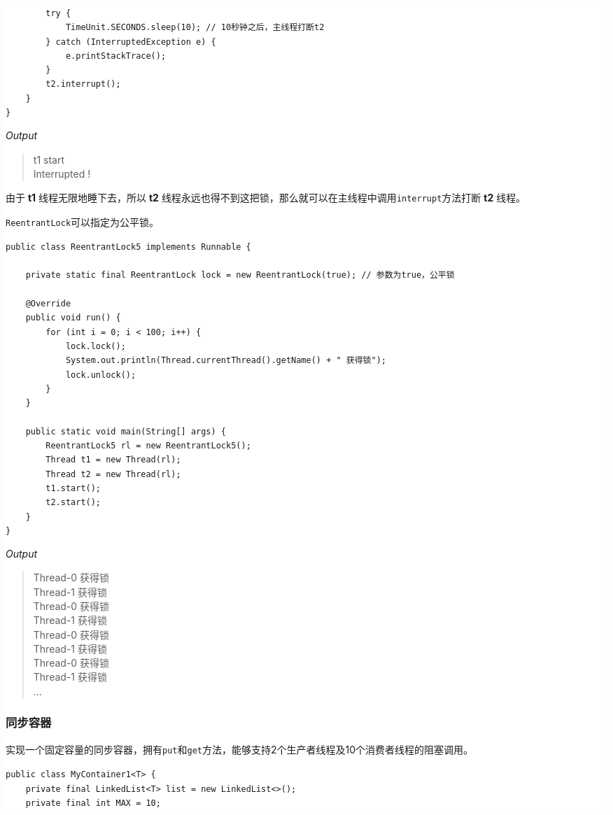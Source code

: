     		try {
    			TimeUnit.SECONDS.sleep(10); // 10秒钟之后，主线程打断t2
    		} catch (InterruptedException e) {
    			e.printStackTrace();
    		}
    		t2.interrupt();
    	}
    }

*Output*
>t1 start  
Interrupted !

由于 **t1** 线程无限地睡下去，所以 **t2** 线程永远也得不到这把锁，那么就可以在主线程中调用`interrupt`方法打断 **t2** 线程。  

`ReentrantLock`可以指定为公平锁。

    public class ReentrantLock5 implements Runnable {

    	private static final ReentrantLock lock = new ReentrantLock(true); // 参数为true，公平锁

    	@Override
    	public void run() {
    		for (int i = 0; i < 100; i++) {
    			lock.lock();
    			System.out.println(Thread.currentThread().getName() + " 获得锁");
    			lock.unlock();
    		}
    	}

    	public static void main(String[] args) {
    		ReentrantLock5 rl = new ReentrantLock5();
    		Thread t1 = new Thread(rl);
    		Thread t2 = new Thread(rl);
    		t1.start();
    		t2.start();
    	}
    }

*Output*
>Thread-0 获得锁  
Thread-1 获得锁  
Thread-0 获得锁  
Thread-1 获得锁  
Thread-0 获得锁  
Thread-1 获得锁  
Thread-0 获得锁  
Thread-1 获得锁  
...

### 同步容器

实现一个固定容量的同步容器，拥有`put`和`get`方法，能够支持2个生产者线程及10个消费者线程的阻塞调用。

    public class MyContainer1<T> {
    	private final LinkedList<T> list = new LinkedList<>();
    	private final int MAX = 10;

